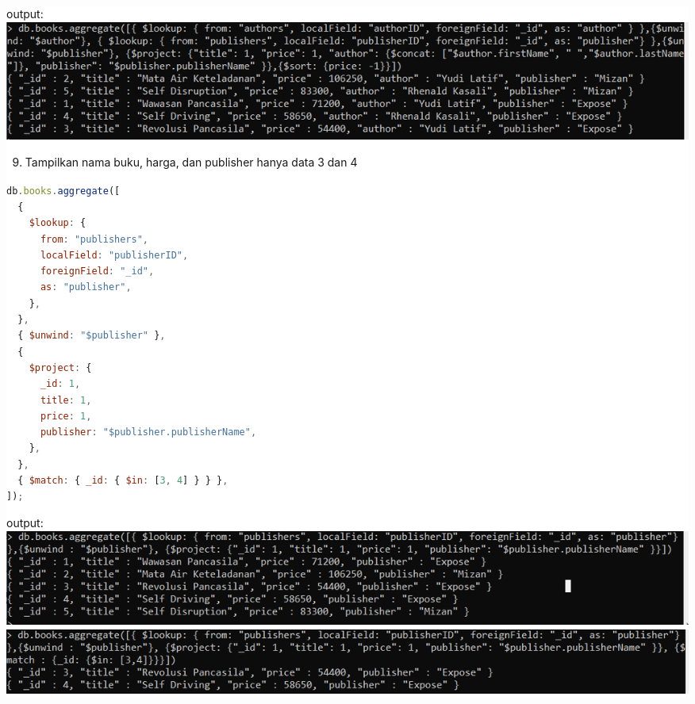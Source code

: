 output:\
![Problem](./screenshots/8.PNG)


9. Tampilkan nama buku, harga, dan publisher hanya data 3 dan 4

```js
db.books.aggregate([
  {
    $lookup: {
      from: "publishers",
      localField: "publisherID",
      foreignField: "_id",
      as: "publisher",
    },
  },
  { $unwind: "$publisher" },
  {
    $project: {
      _id: 1,
      title: 1,
      price: 1,
      publisher: "$publisher.publisherName",
    },
  },
  { $match: { _id: { $in: [3, 4] } } },
]);
```

output:\
![Problem](./screenshots/9a.PNG)
![Problem](./screenshots/9b.PNG)






